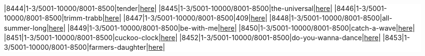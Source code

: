 |8444|1-3/5001-10000/8001-8500|tender|[here](https://cdn.jsdelivr.net/gh/guitarchord/cp1-3/5001-10000/8001-8500/tender.webp)|
|8445|1-3/5001-10000/8001-8500|the-universal|[here](https://cdn.jsdelivr.net/gh/guitarchord/cp1-3/5001-10000/8001-8500/the-universal.webp)|
|8446|1-3/5001-10000/8001-8500|trimm-trabb|[here](https://cdn.jsdelivr.net/gh/guitarchord/cp1-3/5001-10000/8001-8500/trimm-trabb.webp)|
|8447|1-3/5001-10000/8001-8500|409|[here](https://cdn.jsdelivr.net/gh/guitarchord/cp1-3/5001-10000/8001-8500/409.webp)|
|8448|1-3/5001-10000/8001-8500|all-summer-long|[here](https://cdn.jsdelivr.net/gh/guitarchord/cp1-3/5001-10000/8001-8500/all-summer-long.webp)|
|8449|1-3/5001-10000/8001-8500|be-with-me|[here](https://cdn.jsdelivr.net/gh/guitarchord/cp1-3/5001-10000/8001-8500/be-with-me.webp)|
|8450|1-3/5001-10000/8001-8500|catch-a-wave|[here](https://cdn.jsdelivr.net/gh/guitarchord/cp1-3/5001-10000/8001-8500/catch-a-wave.webp)|
|8451|1-3/5001-10000/8001-8500|cuckoo-clock|[here](https://cdn.jsdelivr.net/gh/guitarchord/cp1-3/5001-10000/8001-8500/cuckoo-clock.webp)|
|8452|1-3/5001-10000/8001-8500|do-you-wanna-dance|[here](https://cdn.jsdelivr.net/gh/guitarchord/cp1-3/5001-10000/8001-8500/do-you-wanna-dance.webp)|
|8453|1-3/5001-10000/8001-8500|farmers-daughter|[here](https://cdn.jsdelivr.net/gh/guitarchord/cp1-3/5001-10000/8001-8500/farmers-daughter.webp)|
